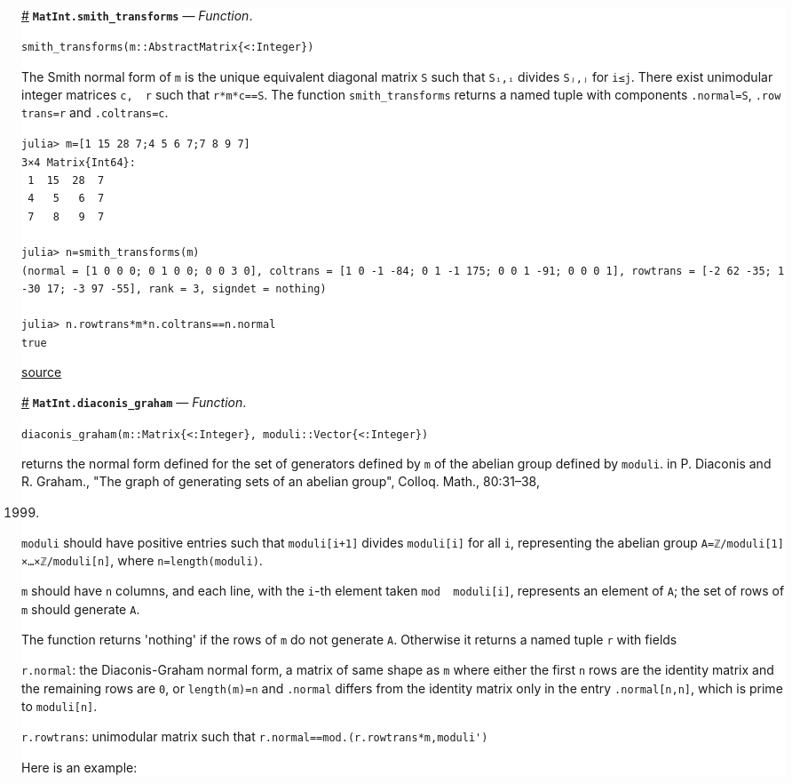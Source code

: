 <a id='MatInt.smith_transforms' href='#MatInt.smith_transforms'>#</a>
**`MatInt.smith_transforms`** &mdash; *Function*.



`smith_transforms(m::AbstractMatrix{<:Integer})`

The  Smith normal form of `m` is  the unique equivalent diagonal matrix `S` such  that `Sᵢ,ᵢ` divides `Sⱼ,ⱼ` for  `i≤j`. There exist unimodular integer matrices  `c,  r`  such  that  `r*m*c==S`.  The function `smith_transforms` returns  a  named  tuple  with  components  `.normal=S`,  `.rowtrans=r` and `.coltrans=c`.

```julia-repl
julia> m=[1 15 28 7;4 5 6 7;7 8 9 7]
3×4 Matrix{Int64}:
 1  15  28  7
 4   5   6  7
 7   8   9  7

julia> n=smith_transforms(m)
(normal = [1 0 0 0; 0 1 0 0; 0 0 3 0], coltrans = [1 0 -1 -84; 0 1 -1 175; 0 0 1 -91; 0 0 0 1], rowtrans = [-2 62 -35; 1 -30 17; -3 97 -55], rank = 3, signdet = nothing)

julia> n.rowtrans*m*n.coltrans==n.normal
true
```


<a target='_blank' href='https://github.com/jmichel7/MatInt.jl/blob/8d37fc8df18927231f8d788c1deccb313742c3b4/src/MatInt.jl#L668-L690' class='documenter-source'>source</a><br>

<a id='MatInt.diaconis_graham' href='#MatInt.diaconis_graham'>#</a>
**`MatInt.diaconis_graham`** &mdash; *Function*.



`diaconis_graham(m::Matrix{<:Integer}, moduli::Vector{<:Integer})`

returns the normal form defined for the set of generators defined by `m` of the  abelian group defined by `moduli`. in P. Diaconis and R. Graham., "The graph  of generating sets  of an abelian  group", Colloq. Math., 80:31–38,

1999. 

`moduli`  should  have  positive  entries  such  that `moduli[i+1]` divides `moduli[i]` for all `i`, representing the abelian group `A=ℤ/moduli[1]×…×ℤ/moduli[n]`, where `n=length(moduli)`.

`m`  should have `n` columns, and each  line, with the `i`-th element taken `mod  moduli[i]`, represents  an element  of `A`;  the set  of rows  of `m` should generate `A`.

The  function returns  'nothing' if  the rows  of `m`  do not generate `A`. Otherwise it returns a named tuple `r` with fields

`r.normal`:  the Diaconis-Graham normal form, a matrix of same shape as `m` where  either the first `n` rows are  the identity matrix and the remaining rows  are `0`,  or `length(m)=n`  and `.normal`  differs from  the identity matrix only in the entry `.normal[n,n]`, which is prime to `moduli[n]`.

`r.rowtrans`: unimodular matrix such that `r.normal==mod.(r.rowtrans*m,moduli')`

Here is an example:
